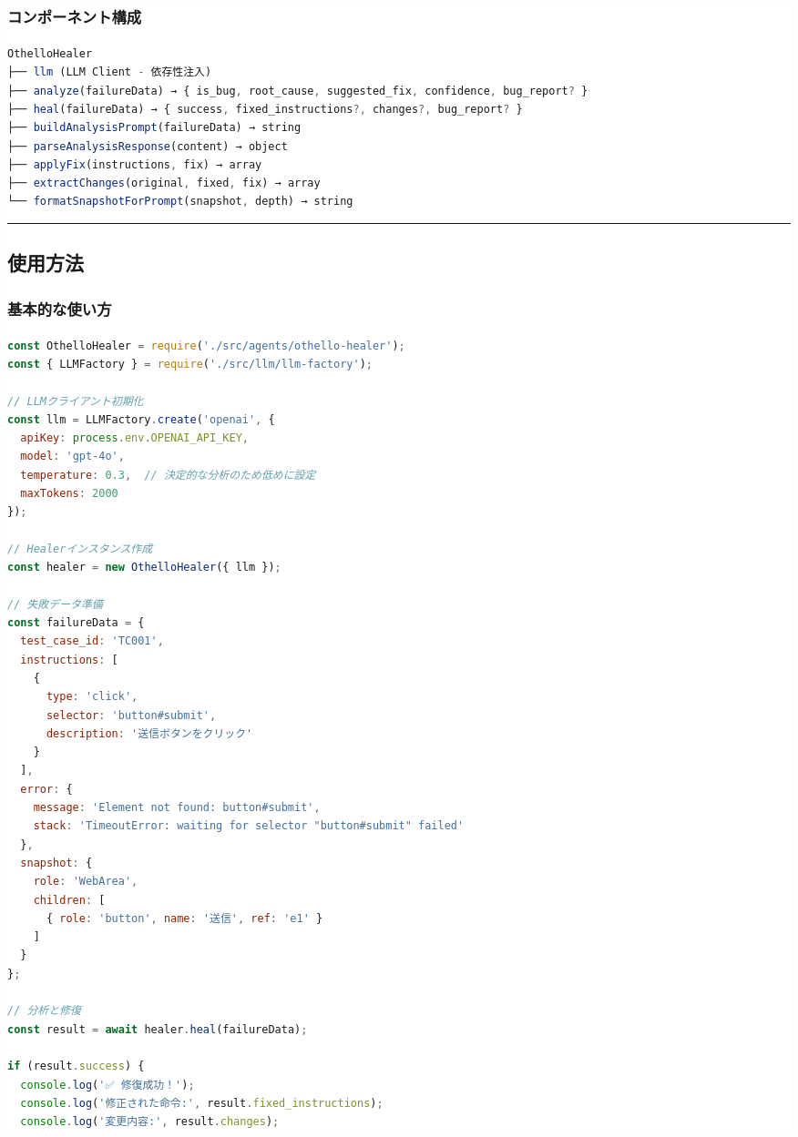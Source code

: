 ### コンポーネント構成

```javascript
OthelloHealer
├── llm (LLM Client - 依存性注入)
├── analyze(failureData) → { is_bug, root_cause, suggested_fix, confidence, bug_report? }
├── heal(failureData) → { success, fixed_instructions?, changes?, bug_report? }
├── buildAnalysisPrompt(failureData) → string
├── parseAnalysisResponse(content) → object
├── applyFix(instructions, fix) → array
├── extractChanges(original, fixed, fix) → array
└── formatSnapshotForPrompt(snapshot, depth) → string
```

---

## 使用方法

### 基本的な使い方

```javascript
const OthelloHealer = require('./src/agents/othello-healer');
const { LLMFactory } = require('./src/llm/llm-factory');

// LLMクライアント初期化
const llm = LLMFactory.create('openai', {
  apiKey: process.env.OPENAI_API_KEY,
  model: 'gpt-4o',
  temperature: 0.3,  // 決定的な分析のため低めに設定
  maxTokens: 2000
});

// Healerインスタンス作成
const healer = new OthelloHealer({ llm });

// 失敗データ準備
const failureData = {
  test_case_id: 'TC001',
  instructions: [
    {
      type: 'click',
      selector: 'button#submit',
      description: '送信ボタンをクリック'
    }
  ],
  error: {
    message: 'Element not found: button#submit',
    stack: 'TimeoutError: waiting for selector "button#submit" failed'
  },
  snapshot: {
    role: 'WebArea',
    children: [
      { role: 'button', name: '送信', ref: 'e1' }
    ]
  }
};

// 分析と修復
const result = await healer.heal(failureData);

if (result.success) {
  console.log('✅ 修復成功！');
  console.log('修正された命令:', result.fixed_instructions);
  console.log('変更内容:', result.changes);
```